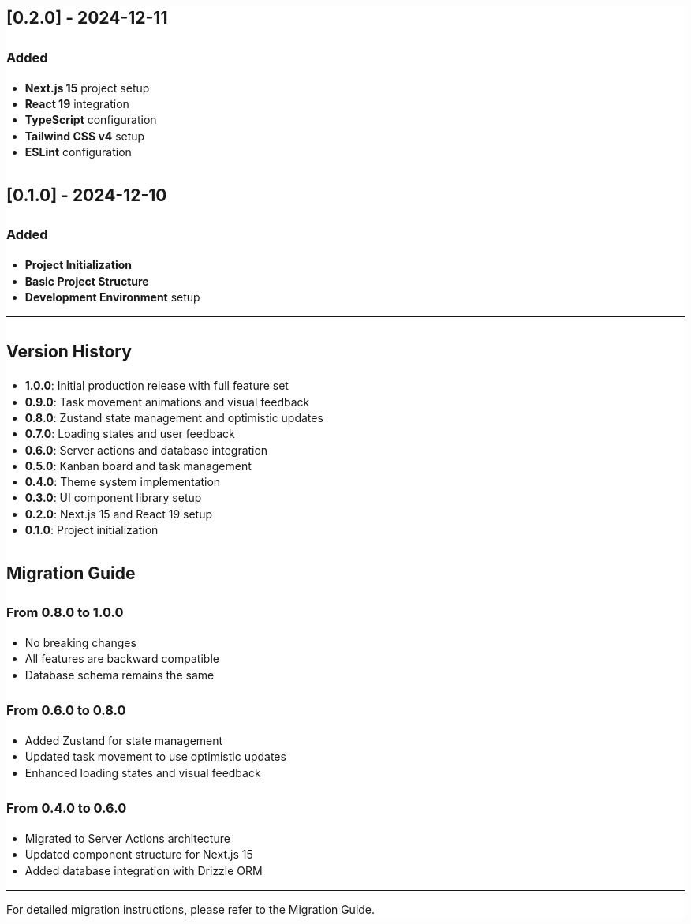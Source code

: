 ## [0.2.0] - 2024-12-11

### Added
- **Next.js 15** project setup
- **React 19** integration
- **TypeScript** configuration
- **Tailwind CSS v4** setup
- **ESLint** configuration

## [0.1.0] - 2024-12-10

### Added
- **Project Initialization**
- **Basic Project Structure**
- **Development Environment** setup

---

## Version History

- **1.0.0**: Initial production release with full feature set
- **0.9.0**: Task movement animations and visual feedback
- **0.8.0**: Zustand state management and optimistic updates
- **0.7.0**: Loading states and user feedback
- **0.6.0**: Server actions and database integration
- **0.5.0**: Kanban board and task management
- **0.4.0**: Theme system implementation
- **0.3.0**: UI component library setup
- **0.2.0**: Next.js 15 and React 19 setup
- **0.1.0**: Project initialization

## Migration Guide

### From 0.8.0 to 1.0.0
- No breaking changes
- All features are backward compatible
- Database schema remains the same

### From 0.6.0 to 0.8.0
- Added Zustand for state management
- Updated task movement to use optimistic updates
- Enhanced loading states and visual feedback

### From 0.4.0 to 0.6.0
- Migrated to Server Actions architecture
- Updated component structure for Next.js 15
- Added database integration with Drizzle ORM

---

For detailed migration instructions, please refer to the [Migration Guide](MIGRATION.md).
